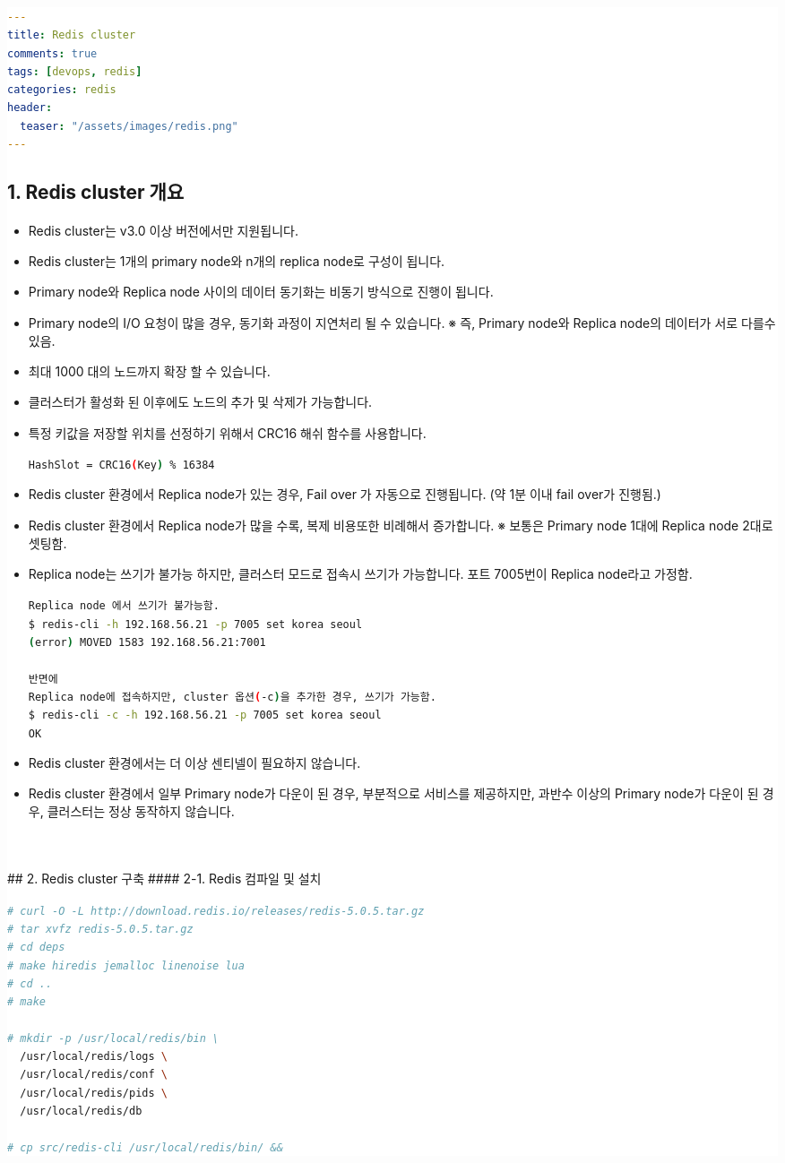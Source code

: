 ```yaml
---
title: Redis cluster
comments: true
tags: [devops, redis]
categories: redis
header:
  teaser: "/assets/images/redis.png"
---
```


## 1. Redis cluster 개요

* Redis cluster는 v3.0 이상 버전에서만 지원됩니다.
* Redis cluster는 1개의 primary node와 n개의 replica node로 구성이 됩니다. 
* Primary node와 Replica node 사이의 데이터 동기화는 비동기 방식으로 진행이 됩니다.
* Primary node의 I/O 요청이 많을 경우, 동기화 과정이 지연처리 될 수 있습니다.
  ※ 즉, Primary node와 Replica node의 데이터가 서로 다를수 있음. 
* 최대 1000 대의 노드까지 확장 할 수 있습니다.
* 클러스터가 활성화 된 이후에도 노드의 추가 및 삭제가 가능합니다.
* 특정 키값을 저장할 위치를 선정하기 위해서 CRC16 해쉬 함수를 사용합니다. 
    ```sh
    HashSlot = CRC16(Key) % 16384
    ```
* Redis cluster 환경에서 Replica node가 있는 경우, Fail over 가 자동으로 진행됩니다. (약 1분 이내 fail over가 진행됨.)
* Redis cluster 환경에서 Replica node가 많을 수록, 복제 비용또한 비례해서 증가합니다. 
  ※ 보통은 Primary node 1대에 Replica node 2대로 셋팅함.
* Replica node는 쓰기가 불가능 하지만, 클러스터 모드로 접속시 쓰기가 가능합니다.
  포트 7005번이 Replica node라고 가정함.
    ```sh
    Replica node 에서 쓰기가 불가능함.
    $ redis-cli -h 192.168.56.21 -p 7005 set korea seoul   
    (error) MOVED 1583 192.168.56.21:7001

    반면에
    Replica node에 접속하지만, cluster 옵션(-c)을 추가한 경우, 쓰기가 가능함.
    $ redis-cli -c -h 192.168.56.21 -p 7005 set korea seoul   
    OK
    ```

* Redis cluster 환경에서는 더 이상 센티넬이 필요하지 않습니다. 
* Redis cluster 환경에서 일부 Primary node가 다운이 된 경우, 부분적으로 서비스를 제공하지만,
  과반수 이상의 Primary node가 다운이 된 경우, 클러스터는 정상 동작하지 않습니다.

<br/>
<br/>
## 2. Redis cluster 구축
#### 2-1. Redis 컴파일 및 설치

```sh
# curl -O -L http://download.redis.io/releases/redis-5.0.5.tar.gz
# tar xvfz redis-5.0.5.tar.gz
# cd deps
# make hiredis jemalloc linenoise lua
# cd ..
# make

# mkdir -p /usr/local/redis/bin \
  /usr/local/redis/logs \
  /usr/local/redis/conf \
  /usr/local/redis/pids \
  /usr/local/redis/db
  
# cp src/redis-cli /usr/local/redis/bin/ &&
```